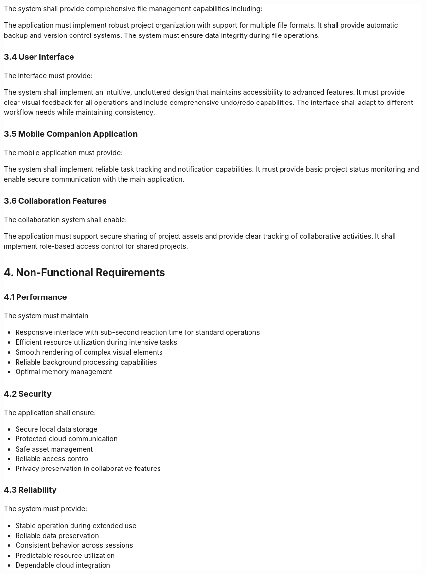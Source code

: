 The system shall provide comprehensive file management capabilities including:

The application must implement robust project organization with support for multiple file formats. It shall provide automatic backup and version control systems. The system must ensure data integrity during file operations.

### 3.4 User Interface

The interface must provide:

The system shall implement an intuitive, uncluttered design that maintains accessibility to advanced features. It must provide clear visual feedback for all operations and include comprehensive undo/redo capabilities. The interface shall adapt to different workflow needs while maintaining consistency.

### 3.5 Mobile Companion Application

The mobile application must provide:

The system shall implement reliable task tracking and notification capabilities. It must provide basic project status monitoring and enable secure communication with the main application.

### 3.6 Collaboration Features

The collaboration system shall enable:

The application must support secure sharing of project assets and provide clear tracking of collaborative activities. It shall implement role-based access control for shared projects.

## 4. Non-Functional Requirements

### 4.1 Performance

The system must maintain:
- Responsive interface with sub-second reaction time for standard operations
- Efficient resource utilization during intensive tasks
- Smooth rendering of complex visual elements
- Reliable background processing capabilities
- Optimal memory management

### 4.2 Security

The application shall ensure:
- Secure local data storage
- Protected cloud communication
- Safe asset management
- Reliable access control
- Privacy preservation in collaborative features

### 4.3 Reliability

The system must provide:
- Stable operation during extended use
- Reliable data preservation
- Consistent behavior across sessions
- Predictable resource utilization
- Dependable cloud integration
